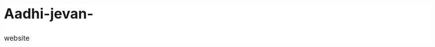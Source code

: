 # Aadhi-jevan-
website 
	<!DOCTYPE html><html lang="en-US"><head><meta charset="UTF-8"><meta name="viewport" content="width=device-width, initial-scale=1"><link rel="profile" href="https://gmpg.org/xfn/11"><title>Aadhi Jevan Full Meal Box &#8211; Aadhi Jevan</title><meta name='robots' content='max-image-preview:large' /><link rel='dns-prefetch' href='//fonts.googleapis.com' /><link rel="alternate" type="application/rss+xml" title="Aadhi Jevan &raquo; Feed" href="https://aadhijevan.com/feed/" /><link rel="alternate" type="application/rss+xml" title="Aadhi Jevan &raquo; Comments Feed" href="https://aadhijevan.com/comments/feed/" /><link rel="alternate" type="application/rss+xml" title="Aadhi Jevan &raquo; Aadhi Jevan Full Meal Box Comments Feed" href="https://aadhijevan.com/product/full-meal-box/feed/" /> <script>window._wpemojiSettings={"baseUrl":"https:\/\/s.w.org\/images\/core\/emoji\/14.0.0\/72x72\/","ext":".png","svgUrl":"https:\/\/s.w.org\/images\/core\/emoji\/14.0.0\/svg\/","svgExt":".svg","source":{"concatemoji":"https:\/\/aadhijevan.com\/wp-includes\/js\/wp-emoji-release.min.js?ver=6.2.2"}};
	/*! This file is auto-generated */